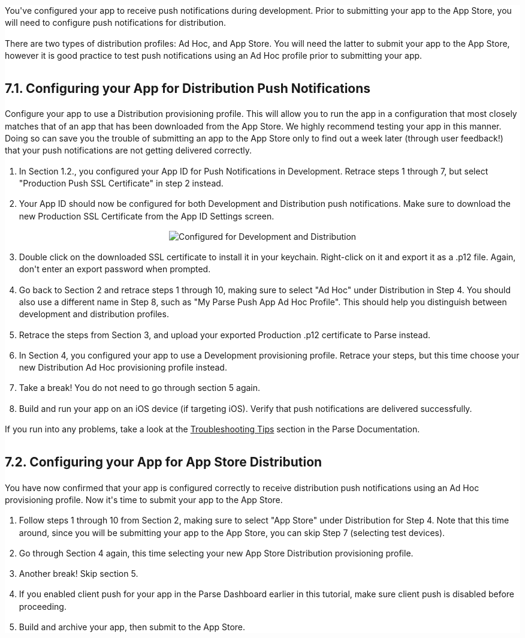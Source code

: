 You've configured your app to receive push notifications during development. Prior to submitting your app to the App Store, you will need to configure push notifications for distribution.

There are two types of distribution profiles: Ad Hoc, and App Store. You will need the latter to submit your app to the App Store, however it is good practice to test push notifications using an Ad Hoc profile prior to submitting your app.

## 7.1. Configuring your App for Distribution Push Notifications

Configure your app to use a Distribution provisioning profile. This will allow you to run the app in a configuration that most closely matches that of an app that has been downloaded from the App Store. We highly recommend testing your app in this manner. Doing so can save you the trouble of submitting an app to the App Store only to find out a week later (through user feedback!) that your push notifications are not getting delivered correctly.

1. In Section 1.2., you configured your App ID for Push Notifications in Development. Retrace steps 1 through 7, but select "Production Push SSL Certificate" in step 2 instead.

2. Your App ID should now be configured for both Development and Distribution push notifications. Make sure to download the new Production SSL Certificate from the App ID Settings screen.

  <center><img src="Images/ConfiguredForProduction.png?raw=true" alt="Configured for Development and Distribution"/></center>

3. Double click on the downloaded SSL certificate to install it in your keychain. Right-click on it and export it as a .p12 file. Again, don't enter an export password when prompted.

4. Go back to Section 2 and retrace steps 1 through 10, making sure to select "Ad Hoc" under Distribution in Step 4. You should also use a different name in Step 8, such as "My Parse Push App Ad Hoc Profile". This should help you distinguish between development and distribution profiles.

5. Retrace the steps from Section 3, and upload your exported Production .p12 certificate to Parse instead.

6. In Section 4, you configured your app to use a Development provisioning profile. Retrace your steps, but this time choose your new Distribution Ad Hoc provisioning profile instead.

7. Take a break! You do not need to go through section 5 again.

8. Build and run your app on an iOS device (if targeting iOS). Verify that push notifications are delivered successfully.

If you run into any problems, take a look at the [Troubleshooting Tips](https://parse.com/docs/ios/guide#push-notifications-troubleshooting) section in the Parse Documentation.

## 7.2. Configuring your App for App Store Distribution

You have now confirmed that your app is configured correctly to receive distribution push notifications using an Ad Hoc provisioning profile. Now it's time to submit your app to the App Store.

1. Follow steps 1 through 10 from Section 2, making sure to select "App Store" under Distribution for Step 4. Note that this time around, since you will be submitting your app to the App Store, you can skip Step 7 (selecting test devices).

2. Go through Section 4 again, this time selecting your new App Store Distribution provisioning profile.

3. Another break! Skip section 5.

4. If you enabled client push for your app in the Parse Dashboard earlier in this tutorial, make sure client push is disabled before proceeding.

5. Build and archive your app, then submit to the App Store.
